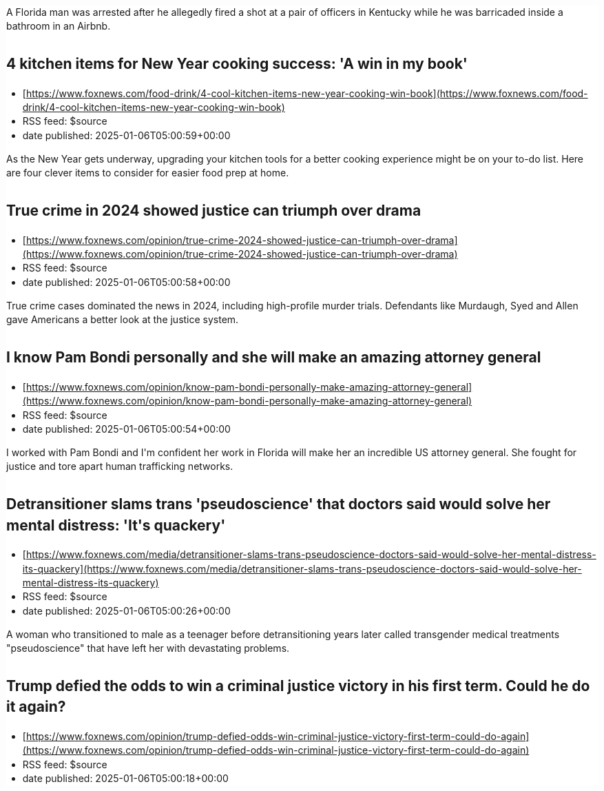 A Florida man was arrested after he allegedly fired a shot at a pair of officers in Kentucky while he was barricaded inside a bathroom in an Airbnb.

## 4 kitchen items for New Year cooking success: 'A win in my book'
 - [https://www.foxnews.com/food-drink/4-cool-kitchen-items-new-year-cooking-win-book](https://www.foxnews.com/food-drink/4-cool-kitchen-items-new-year-cooking-win-book)
 - RSS feed: $source
 - date published: 2025-01-06T05:00:59+00:00

As the New Year gets underway, upgrading your kitchen tools for a better cooking experience might be on your to-do list. Here are four clever items to consider for easier food prep at home.

## True crime in 2024 showed justice can triumph over drama
 - [https://www.foxnews.com/opinion/true-crime-2024-showed-justice-can-triumph-over-drama](https://www.foxnews.com/opinion/true-crime-2024-showed-justice-can-triumph-over-drama)
 - RSS feed: $source
 - date published: 2025-01-06T05:00:58+00:00

True crime cases dominated the news in 2024, including high-profile murder trials. Defendants like Murdaugh, Syed and Allen gave Americans a better look at the justice system.

## I know Pam Bondi personally and she will make an amazing attorney general
 - [https://www.foxnews.com/opinion/know-pam-bondi-personally-make-amazing-attorney-general](https://www.foxnews.com/opinion/know-pam-bondi-personally-make-amazing-attorney-general)
 - RSS feed: $source
 - date published: 2025-01-06T05:00:54+00:00

I worked with Pam Bondi and I&apos;m confident her work in Florida will make her an incredible US attorney general. She fought for justice and tore apart human trafficking networks.

## Detransitioner slams trans 'pseudoscience' that doctors said would solve her mental distress: 'It's quackery'
 - [https://www.foxnews.com/media/detransitioner-slams-trans-pseudoscience-doctors-said-would-solve-her-mental-distress-its-quackery](https://www.foxnews.com/media/detransitioner-slams-trans-pseudoscience-doctors-said-would-solve-her-mental-distress-its-quackery)
 - RSS feed: $source
 - date published: 2025-01-06T05:00:26+00:00

A woman who transitioned to male as a teenager before detransitioning years later called transgender medical treatments &quot;pseudoscience&quot; that have left her with devastating problems.

## Trump defied the odds to win a criminal justice victory in his first term. Could he do it again?
 - [https://www.foxnews.com/opinion/trump-defied-odds-win-criminal-justice-victory-first-term-could-do-again](https://www.foxnews.com/opinion/trump-defied-odds-win-criminal-justice-victory-first-term-could-do-again)
 - RSS feed: $source
 - date published: 2025-01-06T05:00:18+00:00
